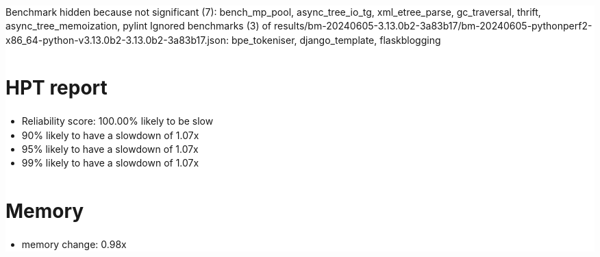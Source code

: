 Benchmark hidden because not significant (7): bench_mp_pool, async_tree_io_tg, xml_etree_parse, gc_traversal, thrift, async_tree_memoization, pylint
Ignored benchmarks (3) of results/bm-20240605-3.13.0b2-3a83b17/bm-20240605-pythonperf2-x86_64-python-v3.13.0b2-3.13.0b2-3a83b17.json: bpe_tokeniser, django_template, flaskblogging

# HPT report

- Reliability score: 100.00% likely to be slow
- 90% likely to have a slowdown of 1.07x
- 95% likely to have a slowdown of 1.07x
- 99% likely to have a slowdown of 1.07x

# Memory
- memory change: 0.98x